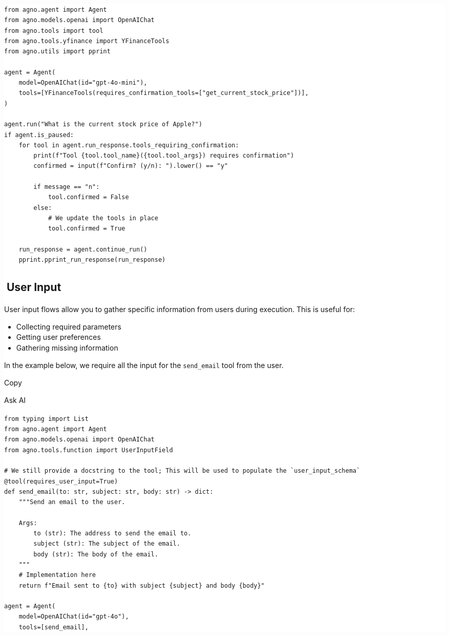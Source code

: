 ```
from agno.agent import Agent
from agno.models.openai import OpenAIChat
from agno.tools import tool
from agno.tools.yfinance import YFinanceTools
from agno.utils import pprint

agent = Agent(
    model=OpenAIChat(id="gpt-4o-mini"),
    tools=[YFinanceTools(requires_confirmation_tools=["get_current_stock_price"])],
)

agent.run("What is the current stock price of Apple?")
if agent.is_paused:
    for tool in agent.run_response.tools_requiring_confirmation:
        print(f"Tool {tool.tool_name}({tool.tool_args}) requires confirmation")
        confirmed = input(f"Confirm? (y/n): ").lower() == "y"

        if message == "n":
            tool.confirmed = False
        else:
            # We update the tools in place
            tool.confirmed = True

    run_response = agent.continue_run()
    pprint.pprint_run_response(run_response)

```

[​](#user-input) User Input
---------------------------

User input flows allow you to gather specific information from users during execution. This is useful for:

* Collecting required parameters
* Getting user preferences
* Gathering missing information

In the example below, we require all the input for the `send_email` tool from the user.

Copy

Ask AI

```
from typing import List
from agno.agent import Agent
from agno.models.openai import OpenAIChat
from agno.tools.function import UserInputField

# We still provide a docstring to the tool; This will be used to populate the `user_input_schema`
@tool(requires_user_input=True)
def send_email(to: str, subject: str, body: str) -> dict:
    """Send an email to the user.

    Args:
        to (str): The address to send the email to.
        subject (str): The subject of the email.
        body (str): The body of the email.
    """
    # Implementation here
    return f"Email sent to {to} with subject {subject} and body {body}"

agent = Agent(
    model=OpenAIChat(id="gpt-4o"),
    tools=[send_email],
```